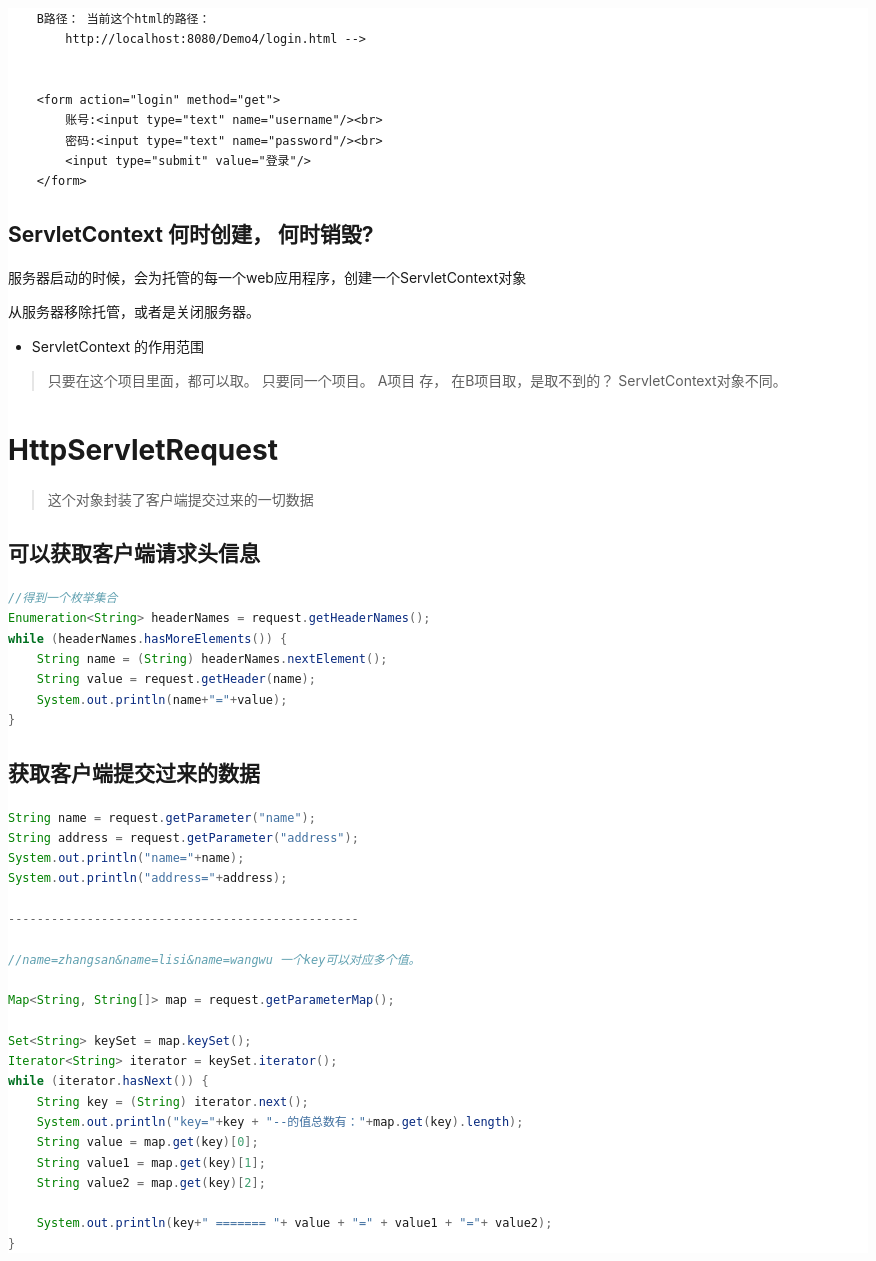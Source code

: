 		B路径： 当前这个html的路径：
			http://localhost:8080/Demo4/login.html -->
		
		
		<form action="login" method="get">
			账号:<input type="text" name="username"/><br>
			密码:<input type="text" name="password"/><br>
			<input type="submit" value="登录"/>
		</form>

## ServletContext 何时创建， 何时销毁?

服务器启动的时候，会为托管的每一个web应用程序，创建一个ServletContext对象

从服务器移除托管，或者是关闭服务器。 

* ServletContext 的作用范围

> 只要在这个项目里面，都可以取。 只要同一个项目。 A项目 存， 在B项目取，是取不到的？ ServletContext对象不同。


# HttpServletRequest

> 这个对象封装了客户端提交过来的一切数据

## 可以获取客户端请求头信息

```java
//得到一个枚举集合  
Enumeration<String> headerNames = request.getHeaderNames();
while (headerNames.hasMoreElements()) {
    String name = (String) headerNames.nextElement();
    String value = request.getHeader(name);
    System.out.println(name+"="+value);
}
```



## 获取客户端提交过来的数据

```java 
String name = request.getParameter("name");
String address = request.getParameter("address");
System.out.println("name="+name);
System.out.println("address="+address);

-------------------------------------------------

//name=zhangsan&name=lisi&name=wangwu 一个key可以对应多个值。

Map<String, String[]> map = request.getParameterMap();

Set<String> keySet = map.keySet();
Iterator<String> iterator = keySet.iterator();
while (iterator.hasNext()) {
    String key = (String) iterator.next();
    System.out.println("key="+key + "--的值总数有："+map.get(key).length);
    String value = map.get(key)[0];
    String value1 = map.get(key)[1];
    String value2 = map.get(key)[2];
    
    System.out.println(key+" ======= "+ value + "=" + value1 + "="+ value2);
}
```
